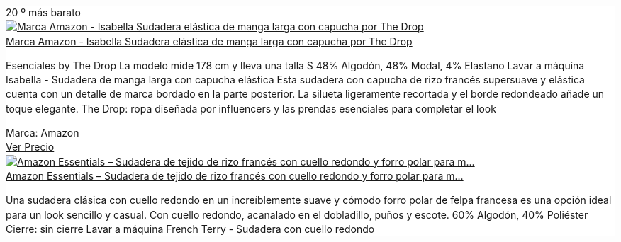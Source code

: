    <div class="ccc-product ccc-product--horizontal ccc-product--ribbon ccc-product--sale ccc-product--css-adjust-image-large ccc-product--bestseller"  data-ccc-product-id="B00008XWYS" data-ccc-product-title="Marca Amazon - Isabella Sudadera elástica de manga larga con capucha por The Drop">
      <span class="ccc-product__ribbon ccc-product__ribbon--sale">20 º más barato</span>
      <div class="ccc-product__thumb">
         <a class="ccc-product__image-link" href="https://www.amazon.es/Drop-Isabella-Sudadera-el%C3%A1stica-supersuave/dp/B07LCB4L4D/?tag=pablorodrig02-21" title="Marca Amazon - Isabella Sudadera elástica de manga larga con capucha por The Drop" rel="nofollow" target="_blank"><img class="lazy lazy-hidden ccc-product__image" src="https://images-na.ssl-images-amazon.com/images/I/81DXmdN0VqL._AC_UX466_.jpg" data-lazy-type="image" data-src="https://images-na.ssl-images-amazon.com/images/I/81DXmdN0VqL._AC_UX466_.jpg" alt="Marca Amazon - Isabella Sudadera elástica de manga larga con capucha por The Drop"  /></a>
         <div class="ccc-product__rating"><a class="ccc-star-rating ccc-star-rating--medium ccc-star-rating--v1"  title="Valoración" rel="nofollow" target="_blank"><span style="width: 90%;"></span></a></div>
      </div>
      <div class="ccc-product__content">
         <a class="ccc-product__title" href="https://www.amazon.es/Drop-Isabella-Sudadera-el%C3%A1stica-supersuave/dp/B07LCB4L4D/?tag=pablorodrig02-21" title="Marca Amazon - Isabella Sudadera elástica de manga larga con capucha por The Drop" rel="nofollow" target="_blank">Marca Amazon - Isabella Sudadera elástica de manga larga con capucha por The Drop</a>
         <div class="ccc-product__description">
            <p>Esenciales by The Drop
               La modelo mide 178 cm y lleva una talla S
               48% Algodón, 48% Modal, 4% Elastano
               Lavar a máquina
               Isabella - Sudadera de manga larga con capucha elástica
               Esta sudadera con capucha de rizo francés supersuave y elástica cuenta con un detalle de marca bordado en la parte posterior. La silueta ligeramente recortada y el borde redondeado añade un toque elegante.
               The Drop: ropa diseñada por influencers y las prendas esenciales para completar el look
            </p>
         </div>
      </div>
      <div class="ccc-product__footer">
         <div class="ccc-product__pricing"><span class="ccc-product__price ccc-product__price--current">Marca: Amazon</span><a class="ccc-check-prime" href="https://www.amazon.es/gp/prime/?tag=pablorodrig02-21" title="Amazon Prime" rel="nofollow" target="_blank"></a>        </div>
         <a class="ccc-button ccc-button--buy ccc-button ccc-button--amazon ccc-button--icon ccc-button--icon-amazon-black"  href="https://www.amazon.es/Drop-Isabella-Sudadera-el%C3%A1stica-supersuave/dp/B07LCB4L4D/?tag=pablorodrig02-21" title="Ver Precio" target="_blank" rel="nofollow">Ver Precio</a>
      </div>
   </div>
</div>
<div class="ccc">
   <div class="ccc-product ccc-product--horizontal ccc-product--ribbon ccc-product--sale ccc-product--css-adjust-image-large ccc-product--bestseller"  data-ccc-product-id="B00008XWYS" data-ccc-product-title="Amazon Essentials – Sudadera de tejido de rizo francés con cuello redondo y forro polar para mujer">
      <span class="ccc-product__ribbon ccc-product__ribbon--sale"></span>
      <div class="ccc-product__thumb">
         <a class="ccc-product__image-link" href="https://www.amazon.es/Amazon-Essentials-Wae50014fl18-Sudadera-3XL-4XL/dp/B07FDS4QYS/?tag=pablorodrig02-21" title="Amazon Essentials – Sudadera de tejido de rizo francés con cuello redondo y forro polar para m..." rel="nofollow" target="_blank"><img class="lazy lazy-hidden ccc-product__image" src="https://images-na.ssl-images-amazon.com/images/I/81AZJ4aWCUL._AC_UX466_.jpg" data-lazy-type="image" data-src="https://images-na.ssl-images-amazon.com/images/I/81AZJ4aWCUL._AC_UX466_.jpg" alt="Amazon Essentials – Sudadera de tejido de rizo francés con cuello redondo y forro polar para m..."  /></a>
         <div class="ccc-product__rating"><a class="ccc-star-rating ccc-star-rating--medium ccc-star-rating--v1"  title="Valoración" rel="nofollow" target="_blank"><span style="width: 90%;"></span></a></div>
      </div>
      <div class="ccc-product__content">
         <a class="ccc-product__title" href="https://www.amazon.es/Amazon-Essentials-Wae50014fl18-Sudadera-3XL-4XL/dp/B07FDS4QYS/?tag=pablorodrig02-21" title="Amazon Essentials – Sudadera de tejido de rizo francés con cuello redondo y forro polar para m..." rel="nofollow" target="_blank">Amazon Essentials – Sudadera de tejido de rizo francés con cuello redondo y forro polar para m...</a>
         <div class="ccc-product__description">
            <p>Una sudadera clásica con cuello redondo en un increíblemente suave y cómodo forro polar de felpa francesa es una opción ideal para un look sencillo y casual.
               Con cuello redondo, acanalado en el dobladillo, puños y escote.
               60% Algodón, 40% Poliéster
               Cierre: sin cierre
               Lavar a máquina
               French Terry - Sudadera con cuello redondo